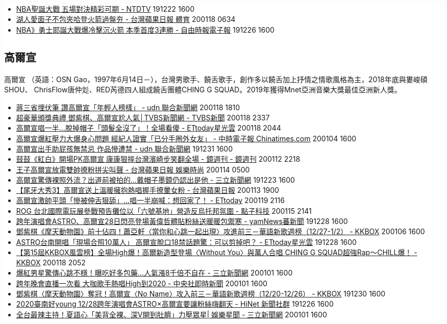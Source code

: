 - [NBA聖誕大戰 五場對決精彩可期 - NTDTV](https://www.ntdtv.com/b5/2019/12/22/a102734985.html "NBA聖誕大戰 五場對決精彩可期 - NTDTV") 191222 1600
- [湖人愛面子不包夾哈登火箭過盤夯 - 台灣蘋果日報 體育](https://tw.appledaily.com/sports/20200118/DEMF5BMJKV7GGWWNOPJUTMDMWQ/ "湖人愛面子不包夾哈登火箭過盤夯 - 台灣蘋果日報 體育") 200118 0634
- [NBA》勇士耶誕大戰爆冷擊沉火箭 本季首度3連勝 - 自由時報電子報](https://sports.ltn.com.tw/news/breakingnews/3020628 "NBA》勇士耶誕大戰爆冷擊沉火箭 本季首度3連勝 - 自由時報電子報") 191226 1600

## 高爾宣

高爾宣 （英語：OSN Gao，1997年6月14日－），台灣男歌手、饒舌歌手，創作多以饒舌加上抒情之情歌風格為主，2018年底與婁峻碩SHOU、 ChrisFlow唐仲彣、RED芮德四人組成饒舌團體CHING G SQUAD。2019年獲得Mnet亞洲音樂大獎最佳亞洲新人獎。
- [蔣三省埋伏筆 讚高爾宣「年輕人榜樣」 - udn 聯合新聞網](https://stars.udn.com/star/story/10091/4295788 "蔣三省埋伏筆 讚高爾宣「年輕人榜樣」 - udn 聯合新聞網") 200118 1810
- [超豪華頒獎典禮 鄧紫棋、高爾宣尬人氣│TVBS新聞網 - TVBS新聞](https://news.tvbs.com.tw/entertainment/1264978 "超豪華頒獎典禮 鄧紫棋、高爾宣尬人氣│TVBS新聞網 - TVBS新聞") 200118 2337
- [高爾宣唱一半...脫掉帽子「頭髮全沒了」！全場看傻 - ETtoday星光雲](https://star.ettoday.net/news/1628626 "高爾宣唱一半...脫掉帽子「頭髮全沒了」！全場看傻 - ETtoday星光雲") 200118 2044
- [高爾宣爆紅壓力大爆身心問題 經紀人證實「已分手圈外女友」 - 中時電子報 Chinatimes.com](https://www.chinatimes.com/realtimenews/20200104002783-260404 "高爾宣爆紅壓力大爆身心問題 經紀人證實「已分手圈外女友」 - 中時電子報 Chinatimes.com") 200104 1600
- [高爾宣出手助屁孩無禁忌 作品慘遭禁 - udn 聯合新聞網](https://stars.udn.com/star/story/10092/4258866 "高爾宣出手助屁孩無禁忌 作品慘遭禁 - udn 聯合新聞網") 191231 1600
- [鼓鼓《紅白》開場PK高爾宣 康康狠摔台灣濱崎步笑翻全場 - 鏡週刊 - 鏡週刊](https://www.mirrormedia.mg/story/20200112ent024 "鼓鼓《紅白》開場PK高爾宣 康康狠摔台灣濱崎步笑翻全場 - 鏡週刊 - 鏡週刊") 200112 2218
- [王子高爾宣放電雙帥撩粉拼尖叫聲 - 台灣蘋果日報 娛樂時尚](https://tw.appledaily.com/entertainment/20200114/C5PI5G2W5K4ATTR3LP3HTWTWNE/ "王子高爾宣放電雙帥撩粉拼尖叫聲 - 台灣蘋果日報 娛樂時尚") 200114 0500
- [高爾宣驚傳裸照外流？出道前被拍的…戴帽子墨鏡仍認出是他 - 三立新聞網](https://www.setn.com/News.aspx?NewsID=659253 "高爾宣驚傳裸照外流？出道前被拍的…戴帽子墨鏡仍認出是他 - 三立新聞網") 191223 1600
- [【尾牙大秀3】高爾宣送上溫暖擁抱熱唱握手撩暈女粉 - 台灣蘋果日報](https://tw.appledaily.com/entertainment/20200113/45ORR7O5UBEWQN2MSAWGKRZLC4/ "【尾牙大秀3】高爾宣送上溫暖擁抱熱唱握手撩暈女粉 - 台灣蘋果日報") 200113 1900
- [高爾宣激帥平頭「慘被伸舌狠舔」...唱一半崩喊：想回家了！ - ETtoday](https://www.ettoday.net/news/20200119/1629151.htm "高爾宣激帥平頭「慘被伸舌狠舔」...唱一半崩喊：想回家了！ - ETtoday") 200119 2116
- [ROG 台北國際電玩展參戰預告攤位以「六號基地」營造反烏托邦氛圍 - 點子科技](https://saydigi-tech.com/2020/01/17613.html "ROG 台北國際電玩展參戰預告攤位以「六號基地」營造反烏托邦氛圍 - 點子科技") 200115 2141
- [跨年演唱會ASTRO、高爾宣28日閃亮登場黃偉哲體貼粉絲送暖暖包禦寒 - yamNews蕃新聞](https://n.yam.com/Article/20191228952710 "跨年演唱會ASTRO、高爾宣28日閃亮登場黃偉哲體貼粉絲送暖暖包禦寒 - yamNews蕃新聞") 191228 1600
- [鄧紫棋《摩天動物園》前十佔四！蕭亞軒〈當你和心跳一起出現〉攻進前三－華語新歌週榜（12/27-1/2） - KKBOX](https://www.kkbox.com/tw/tc/column/showbiz-0-8929-1.html "鄧紫棋《摩天動物園》前十佔四！蕭亞軒〈當你和心跳一起出現〉攻進前三－華語新歌週榜（12/27-1/2） - KKBOX") 200106 1600
- [ASTRO台南開唱「現場合照10萬人」 高爾宣脫口18禁話題驚：可以剪掉吧？ - ETtoday星光雲](https://star.ettoday.net/news/1612684 "ASTRO台南開唱「現場合照10萬人」 高爾宣脫口18禁話題驚：可以剪掉吧？ - ETtoday星光雲") 191228 1600
- [【第15屆KKBOX風雲榜】全場High爆！高爾新造型登場〈Without You〉與萬人合唱 CHING G SQUAD超強Rap～CHILL爆！ - KKBOX](https://www.kkbox.com/hk/tc/column/showbiz-0-5376-1.html "【第15屆KKBOX風雲榜】全場High爆！高爾新造型登場〈Without You〉與萬人合唱 CHING G SQUAD超強Rap～CHILL爆！ - KKBOX") 200118 2052
- [爆紅男星驚傳心跳不穩！曝吃好多包藥…人氣漲8千倍不自在 - 三立新聞網](https://www.setn.com/News.aspx?NewsID=664454 "爆紅男星驚傳心跳不穩！曝吃好多包藥…人氣漲8千倍不自在 - 三立新聞網") 200101 1600
- [跨年晚會直播一次看 大咖歌手熱唱High到2020 - 中央社即時新聞](https://www.cna.com.tw/news/firstnews/201912315002.aspx "跨年晚會直播一次看 大咖歌手熱唱High到2020 - 中央社即時新聞") 200101 1600
- [鄧紫棋〈摩天動物園〉奪冠！高爾宣〈No Name〉攻入前三－華語新歌週榜（12/20-12/26） - KKBOX](https://www.kkbox.com/tw/tc/column/showbiz-0-8902-1.html "鄧紫棋〈摩天動物園〉奪冠！高爾宣〈No Name〉攻入前三－華語新歌週榜（12/20-12/26） - KKBOX") 191230 1600
- [2020臺南好young 12/28跨年演唱會ASTRO×高爾宣要讓粉絲嗨翻天 - HiNet 新聞社群](https://times.hinet.net/news/22713000 "2020臺南好young 12/28跨年演唱會ASTRO×高爾宣要讓粉絲嗨翻天 - HiNet 新聞社群") 191226 1600
- [全台最辣主持！夏語心「美背全裸、深V開到肚臍」力壓眾星| 娛樂星聞 - 三立新聞網](https://www.setn.com/e/news.aspx?newsid=664466 "全台最辣主持！夏語心「美背全裸、深V開到肚臍」力壓眾星| 娛樂星聞 - 三立新聞網") 200101 1600
